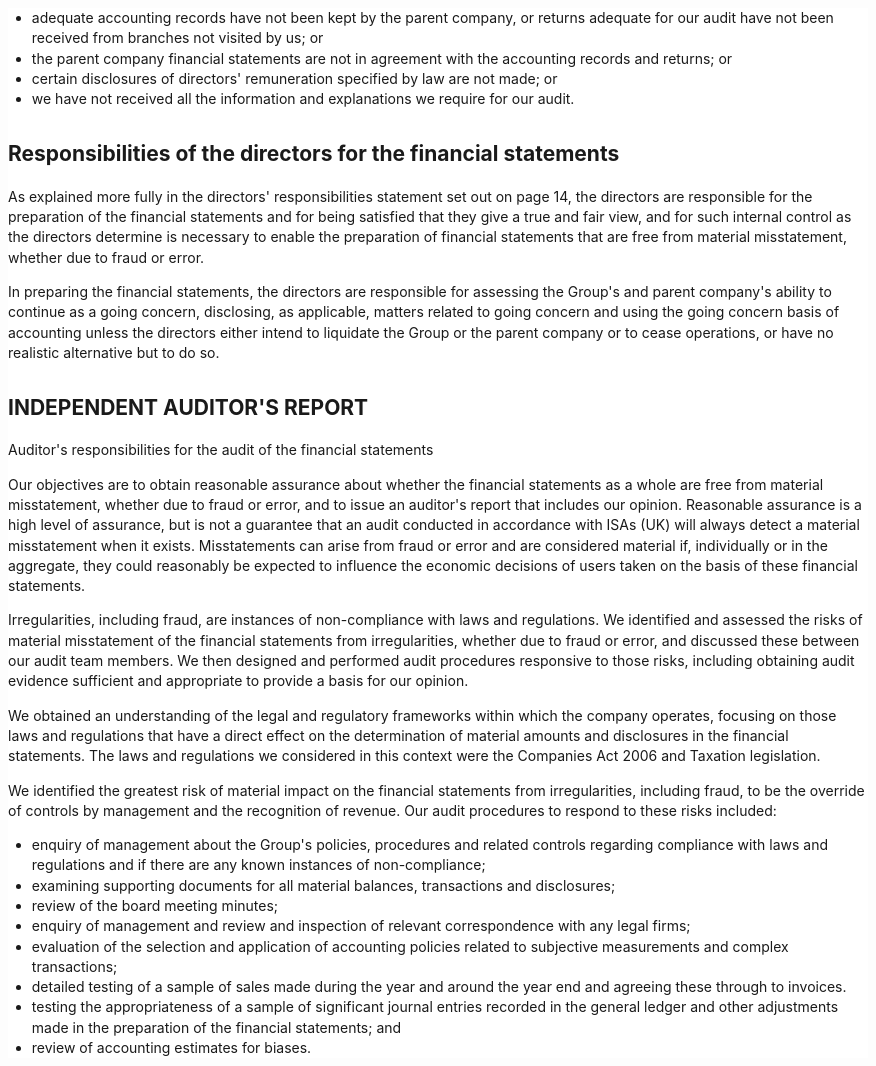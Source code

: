 - adequate accounting records have not been kept by the parent company, or returns adequate for our audit have not been received from branches not visited by us; or
- the parent company financial statements are not in agreement with the accounting records and returns; or
- certain disclosures of directors' remuneration specified by law are not made; or
- we have not received all the information and explanations we require for our audit.

## Responsibilities of the directors for the financial statements

As explained more fully in the directors' responsibilities statement set out on page 14, the directors are responsible for the preparation of the financial statements and for being satisfied that they give a true and fair view, and for such internal control as the directors determine is necessary to enable the preparation of financial statements that are free from material misstatement, whether due to fraud or error.

In preparing the financial statements, the directors are responsible for assessing the Group's and parent company's ability to continue as a going concern, disclosing, as applicable, matters related to going concern and using the going concern basis of accounting unless the directors either intend to liquidate the Group or the parent company or to cease operations, or have no realistic alternative but to do so.

## INDEPENDENT AUDITOR'S REPORT

Auditor's responsibilities for the audit of the financial statements

Our objectives are to obtain reasonable assurance about whether the financial statements as a whole are free from material misstatement, whether due to fraud or error, and to issue an auditor's report that includes our opinion. Reasonable assurance is a high level of assurance, but is not a guarantee that an audit conducted in accordance with ISAs (UK) will always detect a material misstatement when it exists. Misstatements can arise from fraud or error and are considered material if, individually or in the aggregate, they could reasonably be expected to influence the economic decisions of users taken on the basis of these financial statements.

Irregularities, including fraud, are instances of non-compliance with laws and regulations. We identified and assessed the risks of material misstatement of the financial statements from irregularities, whether due to fraud or error, and discussed these between our audit team members. We then designed and performed audit procedures responsive to those risks, including obtaining audit evidence sufficient and appropriate to provide a basis for our opinion.

We obtained an understanding of the legal and regulatory frameworks within which the company operates, focusing on those laws and regulations that have a direct effect on the determination of material amounts and disclosures in the financial statements. The laws and regulations we considered in this context were the Companies Act 2006 and Taxation legislation.

We identified the greatest risk of material impact on the financial statements from irregularities, including fraud, to be the override of controls by management and the recognition of revenue. Our audit procedures to respond to these risks included:

- enquiry of management about the Group's policies, procedures and related controls regarding compliance with laws and regulations and if there are any known instances of non-compliance;
- examining supporting documents for all material balances, transactions and disclosures;
- review of the board meeting minutes;
- enquiry of management and review and inspection of relevant correspondence with any legal firms;
- evaluation of the selection and application of accounting policies related to subjective measurements and complex transactions;
- detailed testing of a sample of sales made during the year and around the year end and agreeing these through to invoices.
- testing the appropriateness of a sample of significant journal entries recorded in the general ledger and other adjustments made in the preparation of the financial statements; and
- review of accounting estimates for biases.
